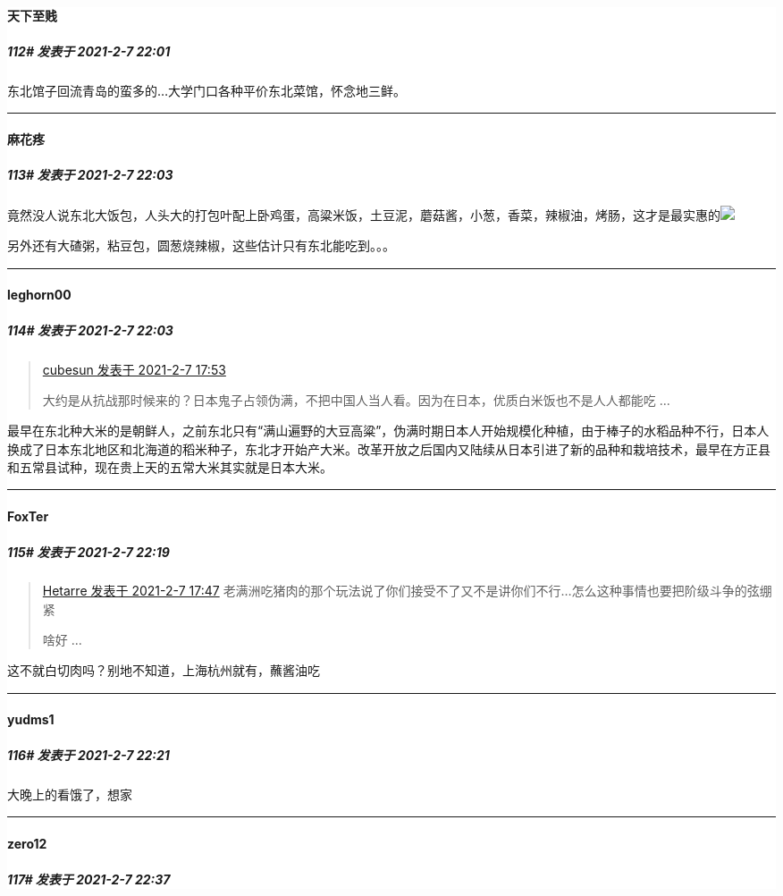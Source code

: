####  天下至贱  
##### 112#       发表于 2021-2-7 22:01


东北馆子回流青岛的蛮多的…大学门口各种平价东北菜馆，怀念地三鲜。


-----

####  麻花疼  
##### 113#       发表于 2021-2-7 22:03


竟然没人说东北大饭包，人头大的打包叶配上卧鸡蛋，高粱米饭，土豆泥，蘑菇酱，小葱，香菜，辣椒油，烤肠，这才是最实惠的<img src="https://static.saraba1st.com/image/smiley/face2017/067.png" referrerpolicy="no-referrer">

另外还有大碴粥，粘豆包，圆葱烧辣椒，这些估计只有东北能吃到。。。


-----

####  leghorn00  
##### 114#       发表于 2021-2-7 22:03


<blockquote><a href="httphttps://bbs.saraba1st.com/2b/forum.php?mod=redirect&amp;goto=findpost&amp;pid=50267896&amp;ptid=1986761" target="_blank">cubesun 发表于 2021-2-7 17:53</a>

大约是从抗战那时候来的？日本鬼子占领伪满，不把中国人当人看。因为在日本，优质白米饭也不是人人都能吃 ...</blockquote>
最早在东北种大米的是朝鲜人，之前东北只有“满山遍野的大豆高粱”，伪满时期日本人开始规模化种植，由于棒子的水稻品种不行，日本人换成了日本东北地区和北海道的稻米种子，东北才开始产大米。改革开放之后国内又陆续从日本引进了新的品种和栽培技术，最早在方正县和五常县试种，现在贵上天的五常大米其实就是日本大米。


-----

####  FoxTer  
##### 115#       发表于 2021-2-7 22:19


<blockquote><a href="httphttps://bbs.saraba1st.com/2b/forum.php?mod=redirect&amp;goto=findpost&amp;pid=50267846&amp;ptid=1986761" target="_blank">Hetarre 发表于 2021-2-7 17:47</a>
老满洲吃猪肉的那个玩法说了你们接受不了又不是讲你们不行…怎么这种事情也要把阶级斗争的弦绷紧 

啥好 ...</blockquote>
这不就白切肉吗？别地不知道，上海杭州就有，蘸酱油吃


-----

####  yudms1  
##### 116#       发表于 2021-2-7 22:21


大晚上的看饿了，想家


-----

####  zero12  
##### 117#       发表于 2021-2-7 22:37
